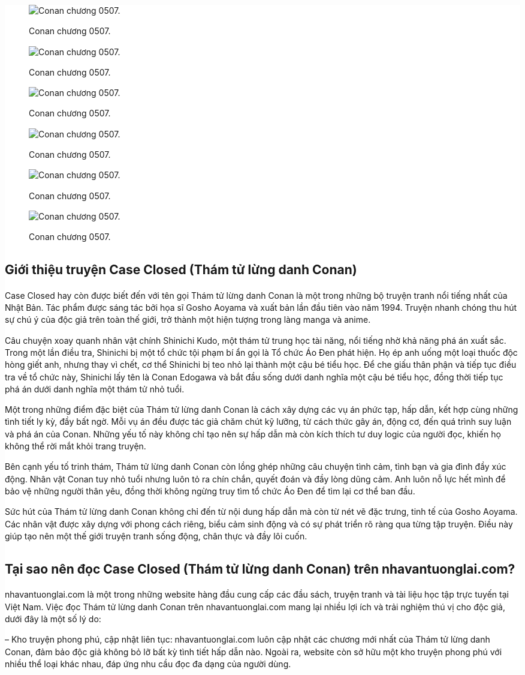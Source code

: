 <figure><img src="https://manga.nhavantuonglai.com/gosho-aoyama/case-closed/0507-13.jpg" alt="Conan chương 0507." title="Conan chương 0507." height=100% width=100%><figcaption></p>Conan chương 0507.</p></figcaption></figure>

<figure><img src="https://manga.nhavantuonglai.com/gosho-aoyama/case-closed/0507-14.jpg" alt="Conan chương 0507." title="Conan chương 0507." height=100% width=100%><figcaption></p>Conan chương 0507.</p></figcaption></figure>

<figure><img src="https://manga.nhavantuonglai.com/gosho-aoyama/case-closed/0507-15.jpg" alt="Conan chương 0507." title="Conan chương 0507." height=100% width=100%><figcaption></p>Conan chương 0507.</p></figcaption></figure>

<figure><img src="https://manga.nhavantuonglai.com/gosho-aoyama/case-closed/0507-16.jpg" alt="Conan chương 0507." title="Conan chương 0507." height=100% width=100%><figcaption></p>Conan chương 0507.</p></figcaption></figure>

<figure><img src="https://manga.nhavantuonglai.com/gosho-aoyama/case-closed/0507-17.jpg" alt="Conan chương 0507." title="Conan chương 0507." height=100% width=100%><figcaption></p>Conan chương 0507.</p></figcaption></figure>

<figure><img src="https://manga.nhavantuonglai.com/gosho-aoyama/case-closed/0507-18.jpg" alt="Conan chương 0507." title="Conan chương 0507." height=100% width=100%><figcaption></p>Conan chương 0507.</p></figcaption></figure>

## Giới thiệu truyện Case Closed (Thám tử lừng danh Conan)

Case Closed hay còn được biết đến với tên gọi Thám tử lừng danh Conan là một trong những bộ truyện tranh nổi tiếng nhất của Nhật Bản. Tác phẩm được sáng tác bởi họa sĩ Gosho Aoyama và xuất bản lần đầu tiên vào năm 1994. Truyện nhanh chóng thu hút sự chú ý của độc giả trên toàn thế giới, trở thành một hiện tượng trong làng manga và anime.

Câu chuyện xoay quanh nhân vật chính Shinichi Kudo, một thám tử trung học tài năng, nổi tiếng nhờ khả năng phá án xuất sắc. Trong một lần điều tra, Shinichi bị một tổ chức tội phạm bí ẩn gọi là Tổ chức Áo Đen phát hiện. Họ ép anh uống một loại thuốc độc hòng giết anh, nhưng thay vì chết, cơ thể Shinichi bị teo nhỏ lại thành một cậu bé tiểu học. Để che giấu thân phận và tiếp tục điều tra về tổ chức này, Shinichi lấy tên là Conan Edogawa và bắt đầu sống dưới danh nghĩa một cậu bé tiểu học, đồng thời tiếp tục phá án dưới danh nghĩa một thám tử nhỏ tuổi.

Một trong những điểm đặc biệt của Thám tử lừng danh Conan là cách xây dựng các vụ án phức tạp, hấp dẫn, kết hợp cùng những tình tiết ly kỳ, đầy bất ngờ. Mỗi vụ án đều được tác giả chăm chút kỹ lưỡng, từ cách thức gây án, động cơ, đến quá trình suy luận và phá án của Conan. Những yếu tố này không chỉ tạo nên sự hấp dẫn mà còn kích thích tư duy logic của người đọc, khiến họ không thể rời mắt khỏi trang truyện.

Bên cạnh yếu tố trinh thám, Thám tử lừng danh Conan còn lồng ghép những câu chuyện tình cảm, tình bạn và gia đình đầy xúc động. Nhân vật Conan tuy nhỏ tuổi nhưng luôn tỏ ra chín chắn, quyết đoán và đầy lòng dũng cảm. Anh luôn nỗ lực hết mình để bảo vệ những người thân yêu, đồng thời không ngừng truy tìm tổ chức Áo Đen để tìm lại cơ thể ban đầu.

Sức hút của Thám tử lừng danh Conan không chỉ đến từ nội dung hấp dẫn mà còn từ nét vẽ đặc trưng, tinh tế của Gosho Aoyama. Các nhân vật được xây dựng với phong cách riêng, biểu cảm sinh động và có sự phát triển rõ ràng qua từng tập truyện. Điều này giúp tạo nên một thế giới truyện tranh sống động, chân thực và đầy lôi cuốn.

## Tại sao nên đọc Case Closed (Thám tử lừng danh Conan) trên nhavantuonglai.com?

nhavantuonglai.com là một trong những website hàng đầu cung cấp các đầu sách, truyện tranh và tài liệu học tập trực tuyến tại Việt Nam. Việc đọc Thám tử lừng danh Conan trên nhavantuonglai.com mang lại nhiều lợi ích và trải nghiệm thú vị cho độc giả, dưới đây là một số lý do:

– Kho truyện phong phú, cập nhật liên tục: nhavantuonglai.com luôn cập nhật các chương mới nhất của Thám tử lừng danh Conan, đảm bảo độc giả không bỏ lỡ bất kỳ tình tiết hấp dẫn nào. Ngoài ra, website còn sở hữu một kho truyện phong phú với nhiều thể loại khác nhau, đáp ứng nhu cầu đọc đa dạng của người dùng.

